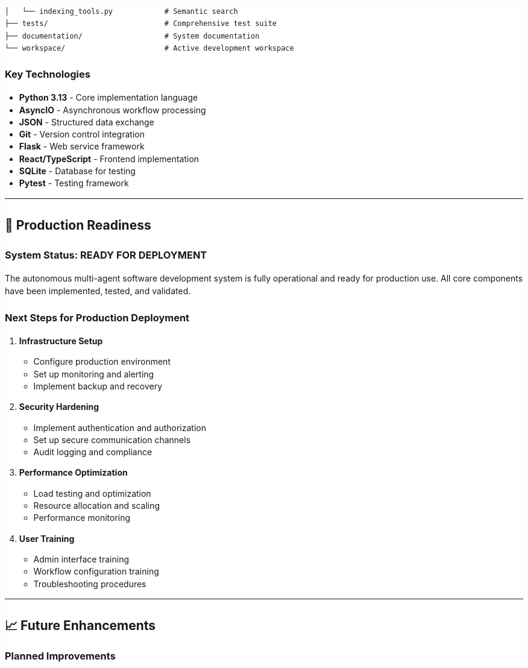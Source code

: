 ```
│   └── indexing_tools.py            # Semantic search
├── tests/                           # Comprehensive test suite
├── documentation/                   # System documentation
└── workspace/                       # Active development workspace
```

### Key Technologies
- **Python 3.13** - Core implementation language
- **AsyncIO** - Asynchronous workflow processing
- **JSON** - Structured data exchange
- **Git** - Version control integration
- **Flask** - Web service framework
- **React/TypeScript** - Frontend implementation
- **SQLite** - Database for testing
- **Pytest** - Testing framework

---

## 🚀 Production Readiness

### System Status: READY FOR DEPLOYMENT

The autonomous multi-agent software development system is fully operational and ready for production use. All core components have been implemented, tested, and validated.

### Next Steps for Production Deployment

1. **Infrastructure Setup**
   - Configure production environment
   - Set up monitoring and alerting
   - Implement backup and recovery

2. **Security Hardening**
   - Implement authentication and authorization
   - Set up secure communication channels
   - Audit logging and compliance

3. **Performance Optimization**
   - Load testing and optimization
   - Resource allocation and scaling
   - Performance monitoring

4. **User Training**
   - Admin interface training
   - Workflow configuration training
   - Troubleshooting procedures

---

## 📈 Future Enhancements

### Planned Improvements

